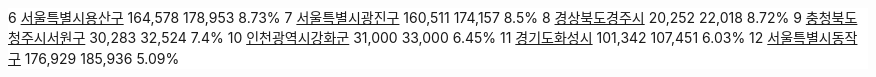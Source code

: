   <tr class="item">
    <td>6</td>
    <td><a href="/apt/서울특별시용산구">서울특별시용산구</a></td>
    <td>164,578</td>
    <td>178,953</td>
    <td>8.73%</td>
  </tr>

  <tr class="item">
    <td>7</td>
    <td><a href="/apt/서울특별시광진구">서울특별시광진구</a></td>
    <td>160,511</td>
    <td>174,157</td>
    <td>8.5%</td>
  </tr>

  <tr class="item">
    <td>8</td>
    <td><a href="/apt/경상북도경주시">경상북도경주시</a></td>
    <td>20,252</td>
    <td>22,018</td>
    <td>8.72%</td>
  </tr>

  <tr class="item">
    <td>9</td>
    <td><a href="/apt/충청북도청주시서원구">충청북도청주시서원구</a></td>
    <td>30,283</td>
    <td>32,524</td>
    <td>7.4%</td>
  </tr>

  <tr class="item">
    <td>10</td>
    <td><a href="/apt/인천광역시강화군">인천광역시강화군</a></td>
    <td>31,000</td>
    <td>33,000</td>
    <td>6.45%</td>
  </tr>

  <tr class="item">
    <td>11</td>
    <td><a href="/apt/경기도화성시">경기도화성시</a></td>
    <td>101,342</td>
    <td>107,451</td>
    <td>6.03%</td>
  </tr>

  <tr class="item">
    <td>12</td>
    <td><a href="/apt/서울특별시동작구">서울특별시동작구</a></td>
    <td>176,929</td>
    <td>185,936</td>
    <td>5.09%</td>
  </tr>
